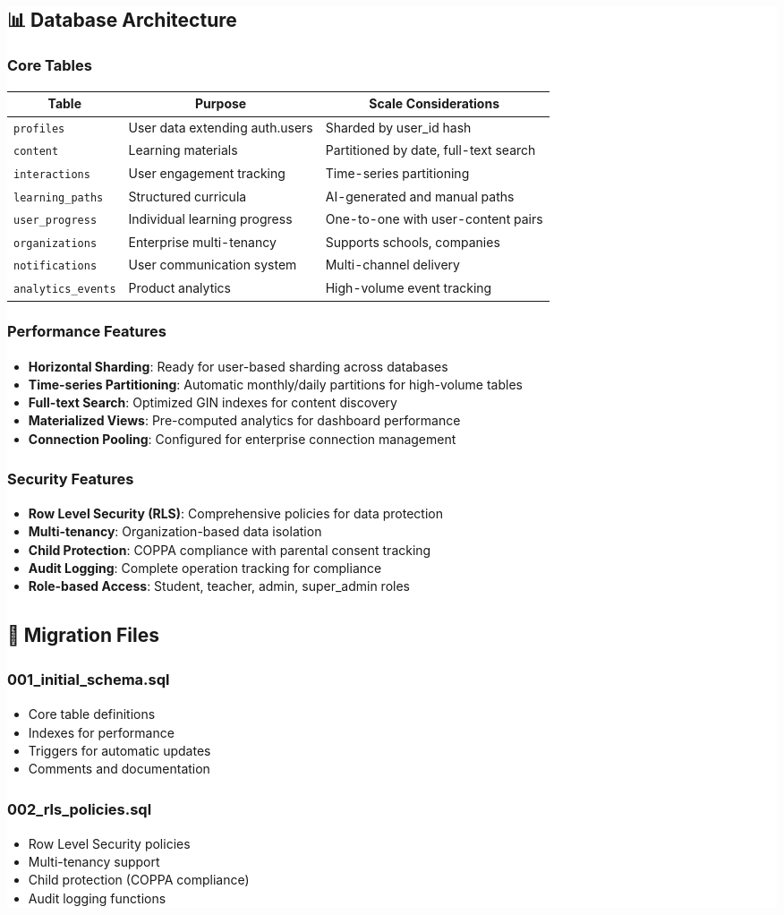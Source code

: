 ## 📊 Database Architecture

### Core Tables

| Table | Purpose | Scale Considerations |
|-------|---------|----------------------|
| `profiles` | User data extending auth.users | Sharded by user_id hash |
| `content` | Learning materials | Partitioned by date, full-text search |
| `interactions` | User engagement tracking | Time-series partitioning |
| `learning_paths` | Structured curricula | AI-generated and manual paths |
| `user_progress` | Individual learning progress | One-to-one with user-content pairs |
| `organizations` | Enterprise multi-tenancy | Supports schools, companies |
| `notifications` | User communication system | Multi-channel delivery |
| `analytics_events` | Product analytics | High-volume event tracking |

### Performance Features

- **Horizontal Sharding**: Ready for user-based sharding across databases
- **Time-series Partitioning**: Automatic monthly/daily partitions for high-volume tables
- **Full-text Search**: Optimized GIN indexes for content discovery
- **Materialized Views**: Pre-computed analytics for dashboard performance
- **Connection Pooling**: Configured for enterprise connection management

### Security Features

- **Row Level Security (RLS)**: Comprehensive policies for data protection
- **Multi-tenancy**: Organization-based data isolation
- **Child Protection**: COPPA compliance with parental consent tracking
- **Audit Logging**: Complete operation tracking for compliance
- **Role-based Access**: Student, teacher, admin, super_admin roles

## 🔧 Migration Files

### 001_initial_schema.sql
- Core table definitions
- Indexes for performance
- Triggers for automatic updates
- Comments and documentation

### 002_rls_policies.sql
- Row Level Security policies
- Multi-tenancy support
- Child protection (COPPA compliance)
- Audit logging functions
